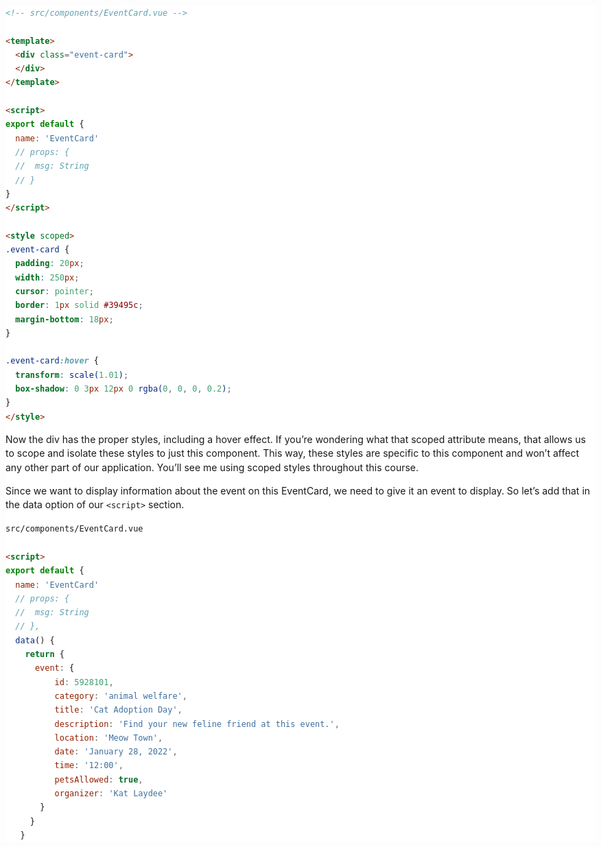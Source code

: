 ```html
<!-- src/components/EventCard.vue -->

<template>
  <div class="event-card">
  </div>
</template>

<script>
export default {
  name: 'EventCard'
  // props: {
  //  msg: String
  // }
}
</script>

<style scoped>
.event-card {
  padding: 20px;
  width: 250px;
  cursor: pointer;
  border: 1px solid #39495c;
  margin-bottom: 18px;
}

.event-card:hover {
  transform: scale(1.01);
  box-shadow: 0 3px 12px 0 rgba(0, 0, 0, 0.2);
}
</style>
```

Now the div has the proper styles, including a hover effect. If you’re wondering what that scoped attribute means, that allows us to scope and isolate these styles to just this component. This way, these styles are specific to this component and won’t affect any other part of our application. You’ll see me using scoped styles throughout this course.

Since we want to display information about the event on this EventCard, we need to give it an event to display. So let’s add that in the data option of our `<script>` section.

```html
src/components/EventCard.vue

<script>
export default {
  name: 'EventCard'
  // props: {
  //  msg: String
  // },
  data() {
    return {
      event: {
          id: 5928101,
          category: 'animal welfare',
          title: 'Cat Adoption Day',
          description: 'Find your new feline friend at this event.',
          location: 'Meow Town',
          date: 'January 28, 2022',
          time: '12:00',
          petsAllowed: true,
          organizer: 'Kat Laydee'
       }
     }
   }
```